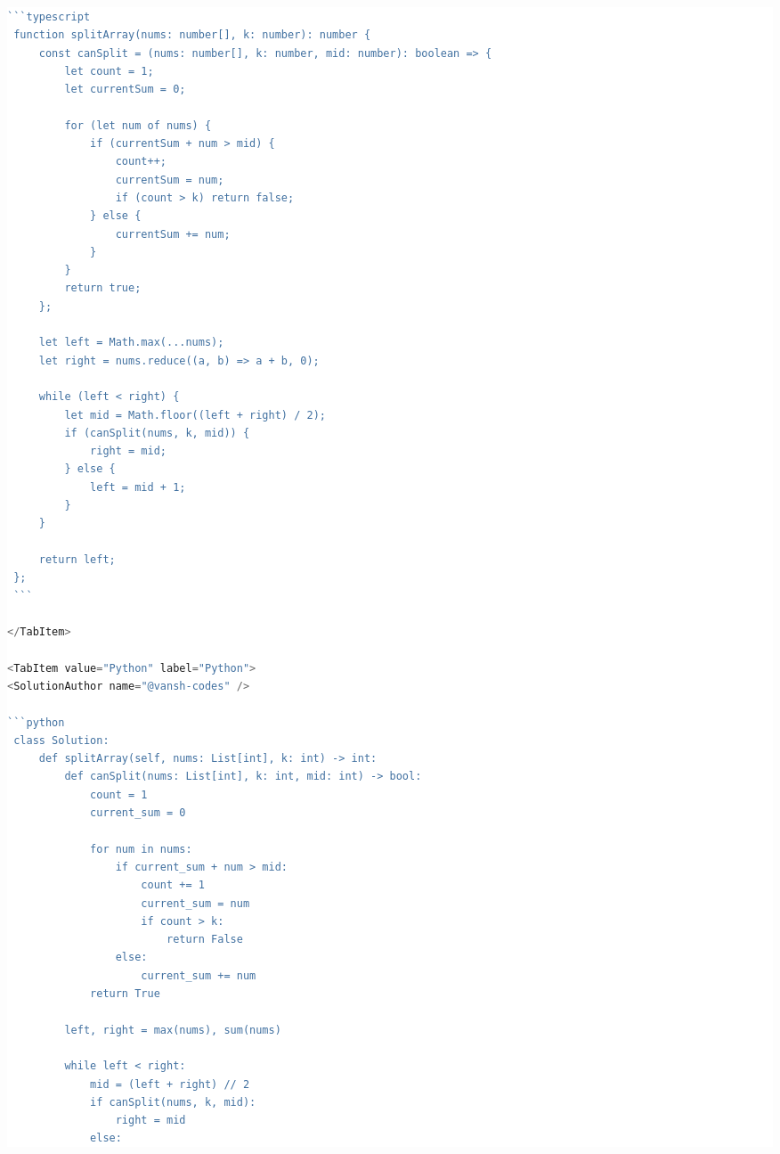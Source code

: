   ```javascript
   ```typescript
    function splitArray(nums: number[], k: number): number {
        const canSplit = (nums: number[], k: number, mid: number): boolean => {
            let count = 1;
            let currentSum = 0;

            for (let num of nums) {
                if (currentSum + num > mid) {
                    count++;
                    currentSum = num;
                    if (count > k) return false;
                } else {
                    currentSum += num;
                }
            }
            return true;
        };

        let left = Math.max(...nums);
        let right = nums.reduce((a, b) => a + b, 0);

        while (left < right) {
            let mid = Math.floor((left + right) / 2);
            if (canSplit(nums, k, mid)) {
                right = mid;
            } else {
                left = mid + 1;
            }
        }

        return left;
    };
    ```

  </TabItem>

  <TabItem value="Python" label="Python">
  <SolutionAuthor name="@vansh-codes" />

   ```python
    class Solution:
        def splitArray(self, nums: List[int], k: int) -> int:
            def canSplit(nums: List[int], k: int, mid: int) -> bool:
                count = 1
                current_sum = 0

                for num in nums:
                    if current_sum + num > mid:
                        count += 1
                        current_sum = num
                        if count > k:
                            return False
                    else:
                        current_sum += num
                return True

            left, right = max(nums), sum(nums)

            while left < right:
                mid = (left + right) // 2
                if canSplit(nums, k, mid):
                    right = mid
                else:
   ```